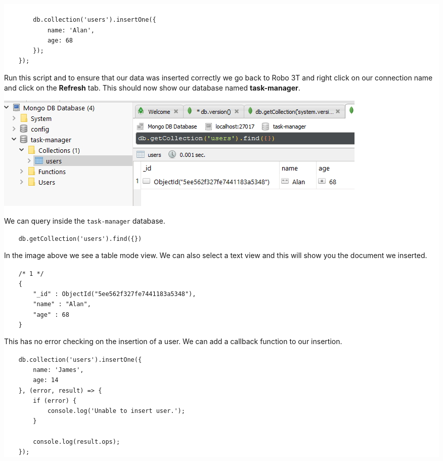 ```

        db.collection('users').insertOne({
            name: 'Alan',
            age: 68
        });
    });
```

Run this script and to ensure that our data was inserted correctly we go back to Robo 3T and right click on our connection name and click on the **Refresh** tab. This should now show our database named **task-manager**.

![Users collection](assets/images/users-collection.jpg "Users collection")

We can query inside the ```task-manager``` database.

```
    db.getCollection('users').find({})
```

In the image above we see a table mode view. We can also select a text view and this will show you the document we inserted.

```
    /* 1 */
    {
        "_id" : ObjectId("5ee562f327fe7441183a5348"),
        "name" : "Alan",
        "age" : 68
    }
```

This has no error checking on the insertion of a user. We can add a callback function to our insertion.

```
    db.collection('users').insertOne({
        name: 'James',
        age: 14
    }, (error, result) => {
        if (error) {
            console.log('Unable to insert user.');
        }

        console.log(result.ops);
    });
```
